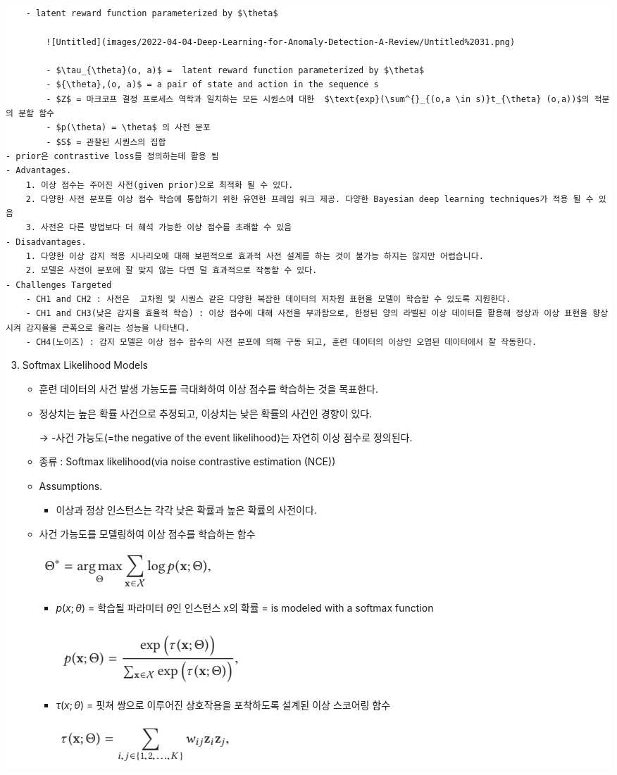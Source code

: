         - latent reward function parameterized by $\theta$
            
            ![Untitled](images/2022-04-04-Deep-Learning-for-Anomaly-Detection-A-Review/Untitled%2031.png)
            
            - $\tau_{\theta}(o, a)$ =  latent reward function parameterized by $\theta$
            - ${\theta},(o, a)$ = a pair of state and action in the sequence s
            - $Z$ = 마크코프 결정 프로세스 역학과 일치하는 모든 시퀀스에 대한  $\text{exp}(\sum^{}_{(o,a \in s)}t_{\theta} (o,a))$의 적분의 분할 함수
            - $p(\theta) = \theta$ 의 사전 분포
            - $S$ = 관찰된 시퀀스의 집합
    - prior은 contrastive loss를 정의하는데 활용 됨
    - Advantages.
        1. 이상 점수는 주어진 사전(given prior)으로 최적화 될 수 있다.
        2. 다양한 사전 분포를 이상 점수 학습에 통합하기 위한 유연한 프레임 워크 제공. 다양한 Bayesian deep learning techniques가 적용 될 수 있음
        3. 사전은 다른 방법보다 더 해석 가능한 이상 점수를 초래할 수 있음
    - Disadvantages.
        1. 다양한 이상 감지 적용 시나리오에 대해 보편적으로 효과적 사전 설계를 하는 것이 불가능 하지는 않지만 어렵습니다.
        2. 모델은 사전이 분포에 잘 맞지 않는 다면 덜 효과적으로 작동할 수 있다.
    - Challenges Targeted
        - CH1 and CH2 : 사전은  고차원 및 시퀀스 같은 다양한 복잡한 데이터의 저차원 표현을 모델이 학습할 수 있도록 지원한다.
        - CH1 and CH3(낮은 감지율 효율적 학습) : 이상 점수에 대해 사전을 부과함으로, 한정된 양의 라벨된 이상 데이터를 활용해 정상과 이상 표현을 향상 시켜 감지율을 큰폭으로 올리는 성능을 나타낸다.
        - CH4(노이즈) : 감지 모델은 이상 점수 함수의 사전 분포에 의해 구동 되고, 훈련 데이터의 이상인 오염된 데이터에서 잘 작동한다.
        
3. Softmax Likelihood Models
    - 훈련 데이터의 사건 발생 가능도를 극대화하여 이상 점수를 학습하는 것을 목표한다.
    - 정상치는 높은 확률 사건으로 추정되고, 이상치는 낮은 확률의 사건인 경향이 있다.
        
        → -사건 가능도(=the negative of the event likelihood)는 자연히 이상 점수로 정의된다.
        
    - 종류 : Softmax likelihood(via noise contrastive estimation (NCE))
    - Assumptions.
        - 이상과 정상 인스턴스는 각각 낮은 확률과 높은 확률의 사전이다.
    - 사건 가능도를 모델링하여 이상 점수를 학습하는 함수
        
        ![Untitled](images/2022-04-04-Deep-Learning-for-Anomaly-Detection-A-Review/Untitled%2032.png)
        
        - $p(x;\theta)$ = 학습될 파라미터 $\theta$인 인스턴스 x의 확률 = is modeled with a softmax function
            
            ![Untitled](images/2022-04-04-Deep-Learning-for-Anomaly-Detection-A-Review/Untitled%2033.png)
            
        - $\tau(x;\theta)$ = 핏쳐 쌍으로 이루어진 상호작용을 포착하도록 설계된 이상 스코어링 함수
            
            ![Untitled](images/2022-04-04-Deep-Learning-for-Anomaly-Detection-A-Review/Untitled%2034.png)
            